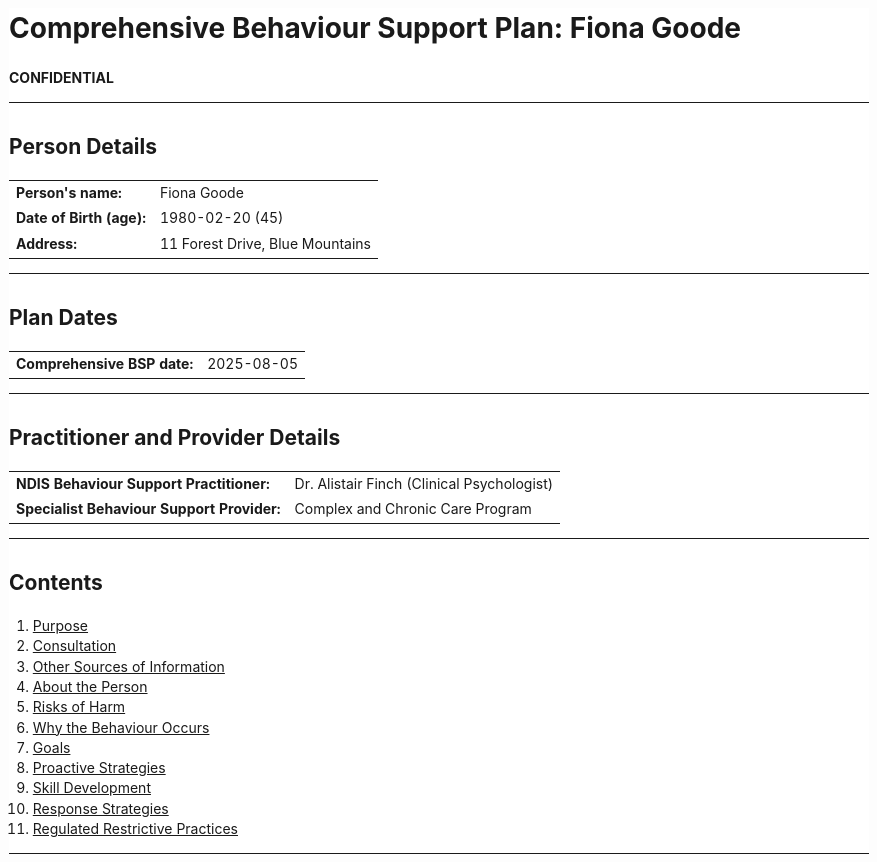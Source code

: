 # Comprehensive Behaviour Support Plan: Fiona Goode

**CONFIDENTIAL**

---

## Person Details

| | |
| :--- | :--- |
| **Person's name:** | Fiona Goode | **NDIS Participant #:** | 789012347 |
| **Date of Birth (age):** | 1980-02-20 (45) | **Gender:** | Female |
| **Address:** | 11 Forest Drive, Blue Mountains | **State or Territory:** | NSW |

---

## Plan Dates

| | |
| :--- | :--- |
| **Comprehensive BSP date:** | 2025-08-05 | **BSP Review date:** | 2026-08-05 |

---

## Practitioner and Provider Details

| | |
| :--- | :--- |
| **NDIS Behaviour Support Practitioner:** | Dr. Alistair Finch (Clinical Psychologist) | **Contact details:** | afinch@support.org |
| **Specialist Behaviour Support Provider:** | Complex and Chronic Care Program | **Registration ID:** | 890123457 |

---

## Contents

1.  [Purpose](#purpose)
2.  [Consultation](#consultation)
3.  [Other Sources of Information](#other-sources-of-information)
4.  [About the Person](#about-the-person)
5.  [Risks of Harm](#risks-of-harm)
6.  [Why the Behaviour Occurs](#why-the-behaviour-occurs)
7.  [Goals](#goals)
8.  [Proactive Strategies](#proactive-strategies)
9.  [Skill Development](#skill-development)
10. [Response Strategies](#response-strategies)
11. [Regulated Restrictive Practices](#regulated-restrictive-practices)

---